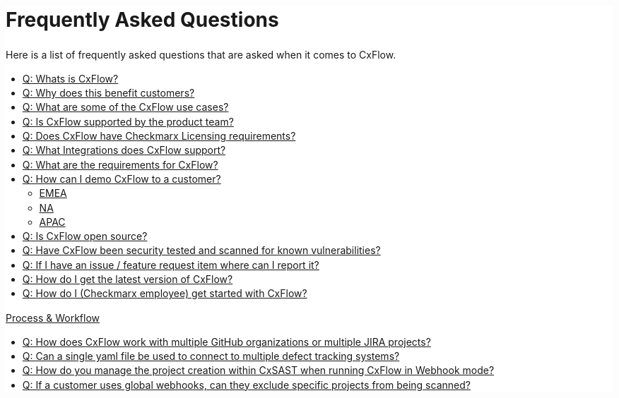 # Frequently Asked Questions

Here is a list of frequently asked questions that are asked when it
comes to CxFlow.

-   [Q: Whats is CxFlow?](#FrequentlyAskedQuestions-Q:WhatsisCxFlow?)
-   [Q: Why does this benefit
    customers?](#FrequentlyAskedQuestions-Q:Whydoesthisbenefitcustomers?)
-   [Q: What are some of the CxFlow use
    cases?](#FrequentlyAskedQuestions-Q:WhataresomeoftheCxFlowusecases?)
-   [Q: Is CxFlow supported by the product
    team?](#FrequentlyAskedQuestions-Q:IsCxFlowsupportedbytheproductteam?)
-   [Q: Does CxFlow have Checkmarx Licensing
    requirements?](#FrequentlyAskedQuestions-Q:DoesCxFlowhaveCheckmarxLicensingrequirements?)
-   [Q: What Integrations does CxFlow
    support?](#FrequentlyAskedQuestions-Q:WhatIntegrationsdoesCxFlowsupport?)
-   [Q: What are the requirements for
    CxFlow?](#FrequentlyAskedQuestions-Q:WhataretherequirementsforCxFlow?)
-   [Q: How can I demo CxFlow to a
    customer?](#FrequentlyAskedQuestions-Q:HowcanIdemoCxFlowtoacustomer?)
    -   [EMEA](#FrequentlyAskedQuestions-EMEA)
    -   [NA](#FrequentlyAskedQuestions-NA)
    -   [APAC](#FrequentlyAskedQuestions-APAC)
-   [Q: Is CxFlow open
    source?](#FrequentlyAskedQuestions-Q:IsCxFlowopensource?)
-   [Q: Have CxFlow been security tested and scanned for known
    vulnerabilities?](#FrequentlyAskedQuestions-Q:HaveCxFlowbeensecuritytestedandscannedforknownvulnerabilities?)
-   [Q: If I have an issue / feature request item where can I report
    it?](#FrequentlyAskedQuestions-Q:IfIhaveanissue/featurerequestitemwherecanIreportit?)
-   [Q: How do I get the latest version of
    CxFlow?](#FrequentlyAskedQuestions-Q:HowdoIgetthelatestversionofCxFlow?)
-   [Q: How do I (Checkmarx employee) get started with
    CxFlow?](#FrequentlyAskedQuestions-Q:HowdoI(Checkmarxemployee)getstartedwithCxFlow?)

[Process & Workflow](#FrequentlyAskedQuestions-Process&Workflow)

-   [Q: How does CxFlow work with multiple GitHub organizations or
    multiple JIRA
    projects?](#FrequentlyAskedQuestions-Q:HowdoesCxFlowworkwithmultipleGitHuborganizationsormultipleJIRAprojects?)
-   [Q: Can a single yaml file be used to connect to multiple defect
    tracking
    systems?](#FrequentlyAskedQuestions-Q:Canasingleyamlfilebeusedtoconnecttomultipledefecttrackingsystems?)
-   [Q: How do you manage the project creation within CxSAST when
    running CxFlow in Webhook
    mode?](#FrequentlyAskedQuestions-Q:HowdoyoumanagetheprojectcreationwithinCxSASTwhenrunningCxFlowinWebhookmode?)
-   [Q: If a customer uses global webhooks, can they exclude specific
    projects from being
    scanned?](#FrequentlyAskedQuestions-Q:Ifacustomerusesglobalwebhooks,cantheyexcludespecificprojectsfrombeingscanned?)

